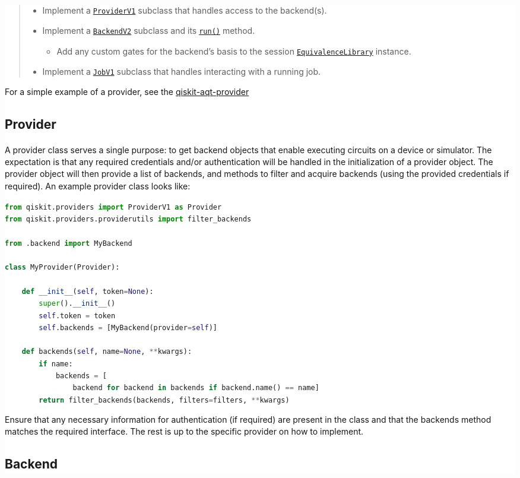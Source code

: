 > *   Implement a [`ProviderV1`](qiskit.providers.ProviderV1 "qiskit.providers.ProviderV1") subclass that handles access to the backend(s).
>
> *   Implement a [`BackendV2`](qiskit.providers.BackendV2 "qiskit.providers.BackendV2") subclass and its [`run()`](qiskit.providers.BackendV2#run "qiskit.providers.BackendV2.run") method.
>
>     *   Add any custom gates for the backend’s basis to the session [`EquivalenceLibrary`](qiskit.circuit.EquivalenceLibrary "qiskit.circuit.EquivalenceLibrary") instance.
>
> *   Implement a [`JobV1`](qiskit.providers.JobV1 "qiskit.providers.JobV1") subclass that handles interacting with a running job.

For a simple example of a provider, see the [qiskit-aqt-provider](https://github.com/Qiskit-Partners/qiskit-aqt-provider)

<span id="id1" />

## Provider

A provider class serves a single purpose: to get backend objects that enable executing circuits on a device or simulator. The expectation is that any required credentials and/or authentication will be handled in the initialization of a provider object. The provider object will then provide a list of backends, and methods to filter and acquire backends (using the provided credentials if required). An example provider class looks like:

```python
from qiskit.providers import ProviderV1 as Provider
from qiskit.providers.providerutils import filter_backends

from .backend import MyBackend

class MyProvider(Provider):

    def __init__(self, token=None):
        super().__init__()
        self.token = token
        self.backends = [MyBackend(provider=self)]

    def backends(self, name=None, **kwargs):
        if name:
            backends = [
                backend for backend in backends if backend.name() == name]
        return filter_backends(backends, filters=filters, **kwargs)
```

Ensure that any necessary information for authentication (if required) are present in the class and that the backends method matches the required interface. The rest is up to the specific provider on how to implement.

<span id="id2" />

## Backend
